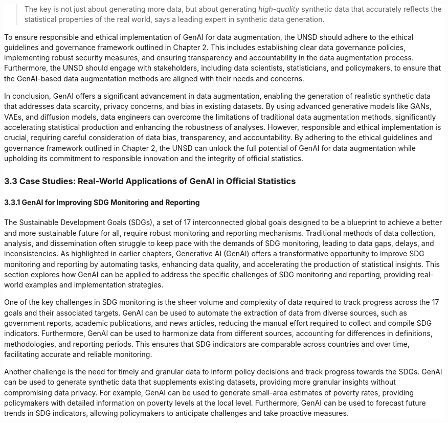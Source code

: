 > The key is not just about generating more data, but about generating *high-quality* synthetic data that accurately reflects the statistical properties of the real world, says a leading expert in synthetic data generation.

To ensure responsible and ethical implementation of GenAI for data augmentation, the UNSD should adhere to the ethical guidelines and governance framework outlined in Chapter 2. This includes establishing clear data governance policies, implementing robust security measures, and ensuring transparency and accountability in the data augmentation process. Furthermore, the UNSD should engage with stakeholders, including data scientists, statisticians, and policymakers, to ensure that the GenAI-based data augmentation methods are aligned with their needs and concerns.

In conclusion, GenAI offers a significant advancement in data augmentation, enabling the generation of realistic synthetic data that addresses data scarcity, privacy concerns, and bias in existing datasets. By using advanced generative models like GANs, VAEs, and diffusion models, data engineers can overcome the limitations of traditional data augmentation methods, significantly accelerating statistical production and enhancing the robustness of analyses. However, responsible and ethical implementation is crucial, requiring careful consideration of data bias, transparency, and accountability. By adhering to the ethical guidelines and governance framework outlined in Chapter 2, the UNSD can unlock the full potential of GenAI for data augmentation while upholding its commitment to responsible innovation and the integrity of official statistics.



### <a id="33-case-studies-real-world-applications-of-genai-in-official-statistics"></a>3.3 Case Studies: Real-World Applications of GenAI in Official Statistics

#### <a id="331-genai-for-improving-sdg-monitoring-and-reporting"></a>3.3.1 GenAI for Improving SDG Monitoring and Reporting

The Sustainable Development Goals (SDGs), a set of 17 interconnected global goals designed to be a blueprint to achieve a better and more sustainable future for all, require robust monitoring and reporting mechanisms. Traditional methods of data collection, analysis, and dissemination often struggle to keep pace with the demands of SDG monitoring, leading to data gaps, delays, and inconsistencies. As highlighted in earlier chapters, Generative AI (GenAI) offers a transformative opportunity to improve SDG monitoring and reporting by automating tasks, enhancing data quality, and accelerating the production of statistical insights. This section explores how GenAI can be applied to address the specific challenges of SDG monitoring and reporting, providing real-world examples and implementation strategies.

One of the key challenges in SDG monitoring is the sheer volume and complexity of data required to track progress across the 17 goals and their associated targets. GenAI can be used to automate the extraction of data from diverse sources, such as government reports, academic publications, and news articles, reducing the manual effort required to collect and compile SDG indicators. Furthermore, GenAI can be used to harmonize data from different sources, accounting for differences in definitions, methodologies, and reporting periods. This ensures that SDG indicators are comparable across countries and over time, facilitating accurate and reliable monitoring.

Another challenge is the need for timely and granular data to inform policy decisions and track progress towards the SDGs. GenAI can be used to generate synthetic data that supplements existing datasets, providing more granular insights without compromising data privacy. For example, GenAI can be used to generate small-area estimates of poverty rates, providing policymakers with detailed information on poverty levels at the local level. Furthermore, GenAI can be used to forecast future trends in SDG indicators, allowing policymakers to anticipate challenges and take proactive measures.

